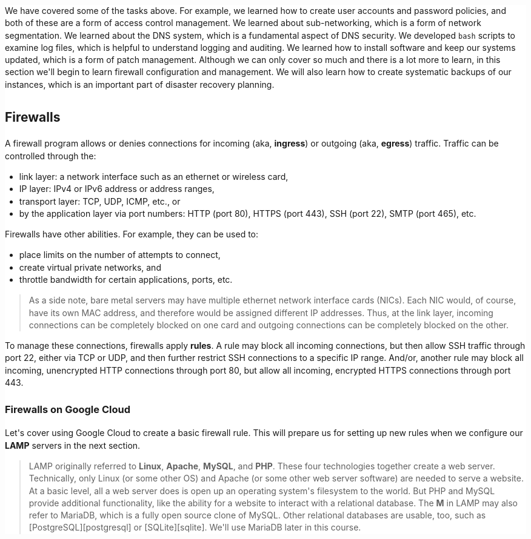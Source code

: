 We have covered some of the tasks above.
For example, we learned how to create user accounts and password policies, and both of these are a form of access control management.
We learned about sub-networking, which is a form of network segmentation.
We learned about the DNS system, which is a fundamental aspect of DNS security.
We developed `bash` scripts to examine log files, which is helpful to understand logging and auditing.
We learned how to install software and keep our systems updated, which is a form of patch management.
Although we can only cover so much and there is a lot more to learn,
in this section we'll begin to learn firewall configuration and management.
We will also learn how to create systematic backups of our instances, which is an important part of disaster recovery planning.

## Firewalls

A firewall program allows or denies connections for incoming (aka, **ingress**) or outgoing (aka, **egress**) traffic.
Traffic can be controlled through the:

- link layer: a network interface such as an ethernet or wireless card,
- IP layer: IPv4 or IPv6 address or address ranges,
- transport layer: TCP, UDP, ICMP, etc., or
- by the application layer via port numbers: HTTP (port 80), HTTPS (port 443), SSH (port 22), SMTP (port 465), etc.
  
Firewalls have other abilities.
For example, they can be used to:

- place limits on the number of attempts to connect,
- create virtual private networks, and
- throttle bandwidth for certain applications, ports, etc.

> As a side note, bare metal servers may have multiple ethernet network interface cards (NICs).
> Each NIC would, of course, have its own MAC address, and therefore would be assigned different IP addresses.
> Thus, at the link layer, incoming connections can be completely blocked on one card and outgoing connections can be completely blocked on the other.

To manage these connections, firewalls apply **rules**.
A rule may block all incoming connections, but then allow SSH traffic through port 22, either via TCP or UDP, and
then further restrict SSH connections to a specific IP range.
And/or, another rule may block all incoming, unencrypted HTTP connections through port 80,
but allow all incoming, encrypted HTTPS connections through port 443.

### Firewalls on Google Cloud

Let's cover using Google Cloud to create a basic firewall rule.
This will prepare us for setting up new rules when we configure our **LAMP** servers in the next section.

> LAMP originally referred to **Linux**, **Apache**, **MySQL**, and **PHP**.
> These four technologies together create a web server.
> Technically, only Linux (or some other OS) and Apache (or some other web server software) are needed to serve a website.
> At a basic level, all a web server does is open up an operating system's filesystem to the world.
> But PHP and MySQL provide additional functionality, like the ability for a website to interact with a relational database.
> The **M** in LAMP may also refer to MariaDB, which is a fully open source clone of MySQL.
> Other relational databases are usable, too, such as [PostgreSQL][postgresql] or [SQLite][sqlite].
> We'll use MariaDB later in this course.

